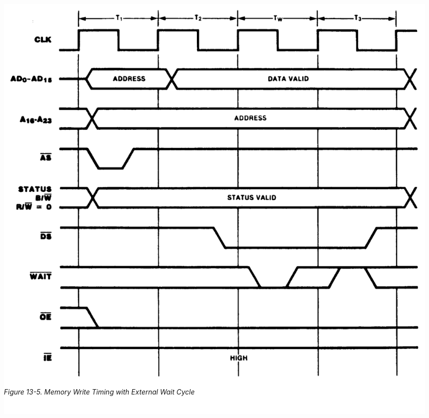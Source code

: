 ![Figure 13-5. Memory Write Timing with External Wait Cycle](Images/Figure13.5.png)<br/>
_Figure 13-5. Memory Write Timing with External Wait Cycle_

<br/>
